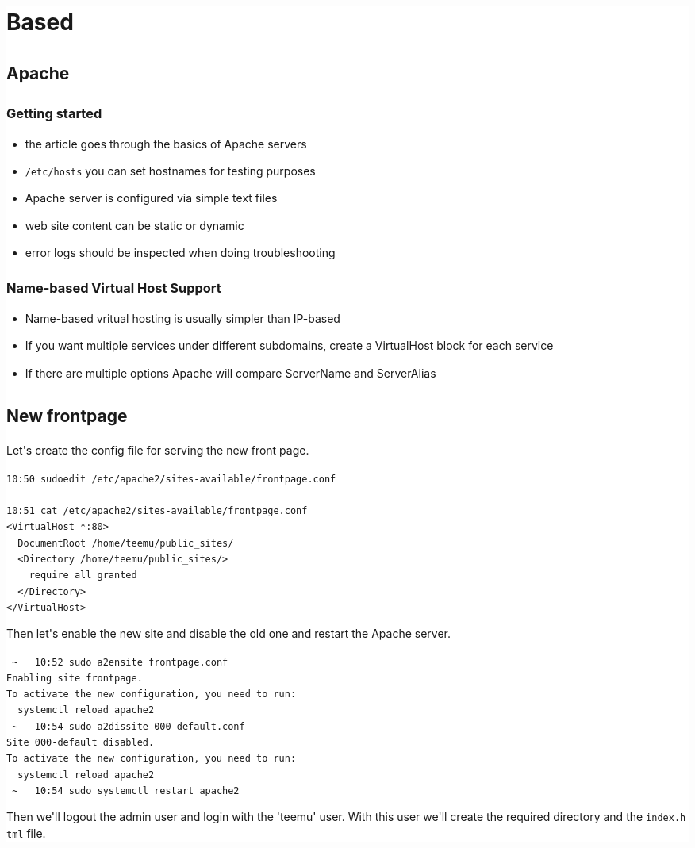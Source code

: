 # Based

## Apache

### Getting started

- the article goes through the basics of Apache servers

- `/etc/hosts` you can set hostnames for testing purposes

- Apache server is configured via simple text files

- web site content can be static or dynamic

- error logs should be inspected when doing troubleshooting

### Name-based Virtual Host Support

- Name-based vritual hosting is usually simpler than IP-based

- If you want multiple services under different subdomains, create a VirtualHost block for each service

- If there are multiple options Apache will compare ServerName and ServerAlias

## New frontpage

Let's create the config file for serving the new front page.

	10:50 sudoedit /etc/apache2/sites-available/frontpage.conf

	10:51 cat /etc/apache2/sites-available/frontpage.conf 
	<VirtualHost *:80>
	  DocumentRoot /home/teemu/public_sites/
	  <Directory /home/teemu/public_sites/>
	    require all granted
	  </Directory>
	</VirtualHost>
	
Then let's enable the new site and disable the old one and restart the Apache server.

	 ~   10:52 sudo a2ensite frontpage.conf
	Enabling site frontpage.
	To activate the new configuration, you need to run:
	  systemctl reload apache2
	 ~   10:54 sudo a2dissite 000-default.conf 
	Site 000-default disabled.
	To activate the new configuration, you need to run:
	  systemctl reload apache2
	 ~   10:54 sudo systemctl restart apache2

Then we'll logout the admin user and login with the 'teemu' user. With this user we'll create the required directory and the `index.html` file.
